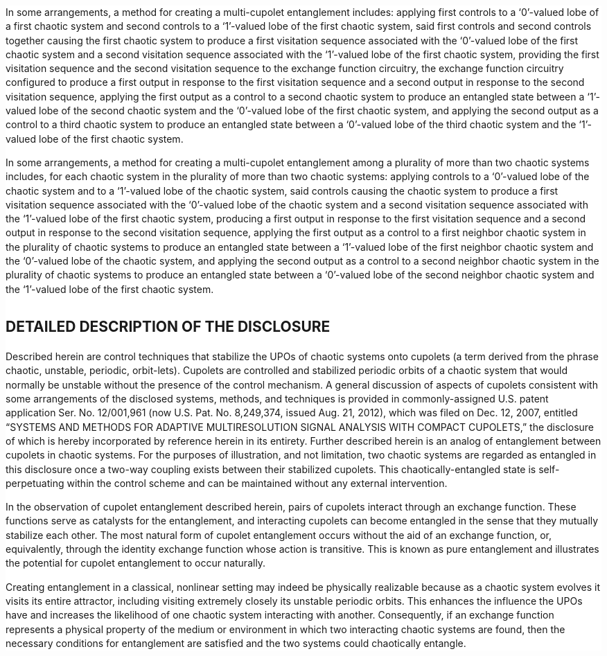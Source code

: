 In some arrangements, a method for creating a multi-cupolet entanglement includes: applying first controls to a ‘0’-valued lobe of a first chaotic system and second controls to a ‘1’-valued lobe of the first chaotic system, said first controls and second controls together causing the first chaotic system to produce a first visitation sequence associated with the ‘0’-valued lobe of the first chaotic system and a second visitation sequence associated with the ‘1’-valued lobe of the first chaotic system, providing the first visitation sequence and the second visitation sequence to the exchange function circuitry, the exchange function circuitry configured to produce a first output in response to the first visitation sequence and a second output in response to the second visitation sequence, applying the first output as a control to a second chaotic system to produce an entangled state between a ‘1’-valued lobe of the second chaotic system and the ‘0’-valued lobe of the first chaotic system, and applying the second output as a control to a third chaotic system to produce an entangled state between a ‘0’-valued lobe of the third chaotic system and the ‘1’-valued lobe of the first chaotic system.

In some arrangements, a method for creating a multi-cupolet entanglement among a plurality of more than two chaotic systems includes, for each chaotic system in the plurality of more than two chaotic systems: applying controls to a ‘0’-valued lobe of the chaotic system and to a ‘1’-valued lobe of the chaotic system, said controls causing the chaotic system to produce a first visitation sequence associated with the ‘0’-valued lobe of the chaotic system and a second visitation sequence associated with the ‘1’-valued lobe of the first chaotic system, producing a first output in response to the first visitation sequence and a second output in response to the second visitation sequence, applying the first output as a control to a first neighbor chaotic system in the plurality of chaotic systems to produce an entangled state between a ‘1’-valued lobe of the first neighbor chaotic system and the ‘0’-valued lobe of the chaotic system, and applying the second output as a control to a second neighbor chaotic system in the plurality of chaotic systems to produce an entangled state between a ‘0’-valued lobe of the second neighbor chaotic system and the ‘1’-valued lobe of the first chaotic system.

## DETAILED DESCRIPTION OF THE DISCLOSURE

Described herein are control techniques that stabilize the UPOs of chaotic systems onto cupolets (a term derived from the phrase chaotic, unstable, periodic, orbit-lets). Cupolets are controlled and stabilized periodic orbits of a chaotic system that would normally be unstable without the presence of the control mechanism. A general discussion of aspects of cupolets consistent with some arrangements of the disclosed systems, methods, and techniques is provided in commonly-assigned U.S. patent application Ser. No. 12/001,961 (now U.S. Pat. No. 8,249,374, issued Aug. 21, 2012), which was filed on Dec. 12, 2007, entitled “SYSTEMS AND METHODS FOR ADAPTIVE MULTIRESOLUTION SIGNAL ANALYSIS WITH COMPACT CUPOLETS,” the disclosure of which is hereby incorporated by reference herein in its entirety. Further described herein is an analog of entanglement between cupolets in chaotic systems. For the purposes of illustration, and not limitation, two chaotic systems are regarded as entangled in this disclosure once a two-way coupling exists between their stabilized cupolets. This chaotically-entangled state is self-perpetuating within the control scheme and can be maintained without any external intervention.

In the observation of cupolet entanglement described herein, pairs of cupolets interact through an exchange function. These functions serve as catalysts for the entanglement, and interacting cupolets can become entangled in the sense that they mutually stabilize each other. The most natural form of cupolet entanglement occurs without the aid of an exchange function, or, equivalently, through the identity exchange function whose action is transitive. This is known as pure entanglement and illustrates the potential for cupolet entanglement to occur naturally.

Creating entanglement in a classical, nonlinear setting may indeed be physically realizable because as a chaotic system evolves it visits its entire attractor, including visiting extremely closely its unstable periodic orbits. This enhances the influence the UPOs have and increases the likelihood of one chaotic system interacting with another. Consequently, if an exchange function represents a physical property of the medium or environment in which two interacting chaotic systems are found, then the necessary conditions for entanglement are satisfied and the two systems could chaotically entangle.
